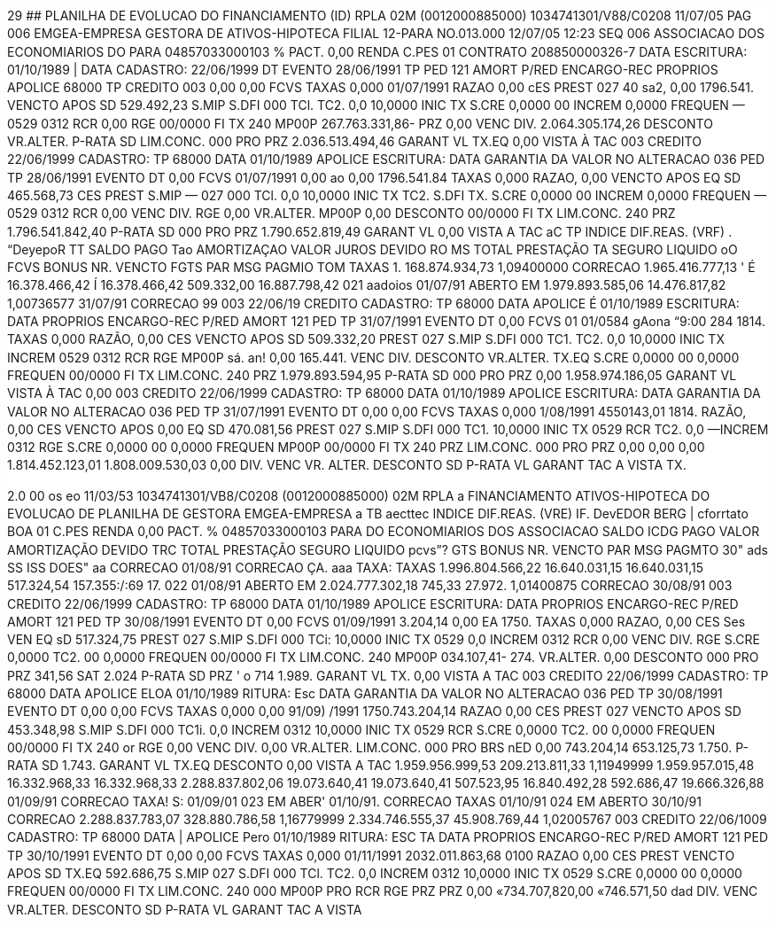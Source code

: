 29 ## PLANILHA DE EVOLUCAO DO FINANCIAMENTO (ID) RPLA 02M (0012000885000) 1034741301/V88/C0208 11/07/05 PAG 006 EMGEA-EMPRESA GESTORA DE ATIVOS-HIPOTECA FILIAL 12-PARA NO.013.000 12/07/05 12:23 SEQ 006 ASSOCIACAO DOS ECONOMIARIOS DO PARA 04857033000103 % PACT. 0,00 RENDA C.PES 01 CONTRATO 208850000326-7 DATA ESCRITURA: 01/10/1989 | DATA CADASTRO: 22/06/1999 DT EVENTO 28/06/1991 TP PED 121 AMORT P/RED ENCARGO-REC PROPRIOS APOLICE 68000 TP CREDITO 003 0,00 0,00 FCVS TAXAS 0,000 01/07/1991 RAZAO 0,00 cES PREST 027 40 sa2, 0,00 1796.541. VENCTO APOS SD 529.492,23 S.MIP S.DFI 000 TCl. TC2. 0,0 10,0000 INIC TX S.CRE 0,0000 00 INCREM 0,0000 FREQUEN — 0529 0312 RCR 0,00 RGE 00/0000 FI TX 240 MP00P 267.763.331,86- PRZ 0,00 VENC DIV. 2.064.305.174,26 DESCONTO VR.ALTER. P-RATA SD LIM.CONC. 000 PRO PRZ 2.036.513.494,46 GARANT VL TX.EQ 0,00 VISTA À TAC 003 CREDITO 22/06/1999 CADASTRO: TP 68000 DATA 01/10/1989 APOLICE ESCRITURA: DATA GARANTIA DA VALOR NO ALTERACAO 036 PED TP 28/06/1991 EVENTO DT 0,00 FCVS 01/07/1991 0,00 ao 0,00 1796.541.84 TAXAS 0,000 RAZAO, 0,00 VENCTO APOS EQ SD 465.568,73 CES PREST S.MIP — 027 000 TCl. 0,0 10,0000 INIC TX TC2. S.DFI TX. S.CRE 0,0000 00 INCREM 0,0000 FREQUEN — 0529 0312 RCR 0,00 VENC DIV. RGE 0,00 VR.ALTER. MP00P 0,00 DESCONTO 00/0000 FI TX LIM.CONC. 240 PRZ 1.796.541.842,40 P-RATA SD 000 PRO PRZ 1.790.652.819,49 GARANT VL 0,00 VISTA A TAC aC TP INDICE DIF.REAS. (VRF) . “DeyepoR TT SALDO PAGO Tao AMORTIZAÇAO VALOR JUROS DEVIDO RO MS TOTAL PRESTAÇÃO TA SEGURO LIQUIDO oO FCVS BONUS NR. VENCTO FGTS PAR MSG PAGMIO TOM TAXAS 1. 168.874.934,73 1,09400000 CORRECAO 1.965.416.777,13 ' É 16.378.466,42 Í 16.378.466,42 509.332,00 16.887.798,42 021 aadoios 01/07/91 ABERTO EM 1.979.893.585,06 14.476.817,82 1,00736577 31/07/91 CORRECAO 99 003 22/06/19 CREDITO CADASTRO: TP 68000 DATA APOLICE É 01/10/1989 ESCRITURA: DATA PROPRIOS ENCARGO-REC P/RED AMORT 121 PED TP 31/07/1991 EVENTO DT 0,00 FCVS 01 01/0584 gAona “9:00 284 1814. TAXAS 0,000 RAZÃO, 0,00 CES VENCTO APOS SD 509.332,20 PREST 027 S.MIP S.DFI 000 TC1. TC2. 0,0 10,0000 INIC TX INCREM 0529 0312 RCR RGE MP00P sá. an! 0,00 165.441. VENC DIV. DESCONTO VR.ALTER. TX.EQ S.CRE 0,0000 00 0,0000 FREQUEN 00/0000 FI TX LIM.CONC. 240 PRZ 1.979.893.594,95 P-RATA SD 000 PRO PRZ 0,00 1.958.974.186,05 GARANT VL VISTA À TAC 0,00 003 CREDITO 22/06/1999 CADASTRO: TP 68000 DATA 01/10/1989 APOLICE ESCRITURA: DATA GARANTIA DA VALOR NO ALTERACAO 036 PED TP 31/07/1991 EVENTO DT 0,00 0,00 FCVS TAXAS 0,000 1/08/1991 4550143,01 1814. RAZÃO, 0,00 CES VENCTO APOS 0,00 EQ SD 470.081,56 PREST 027 S.MIP S.DFI 000 TC1. 10,0000 INIC TX 0529 RCR TC2. 0,0 —INCREM 0312 RGE S.CRE 0,0000 00 0,0000 FREQUEN MP00P 00/0000 FI TX 240 PRZ LIM.CONC. 000 PRO PRZ 0,00 0,00 0,00 1.814.452.123,01 1.808.009.530,03 0,00 DIV. VENC VR. ALTER. DESCONTO SD P-RATA VL GARANT TAC A VISTA TX.

2.0 00 os eo 11/03/53 1034741301/VB8/C0208 (0012000885000) 02M RPLA a FINANCIAMENTO ATIVOS-HIPOTECA DO EVOLUCAO DE PLANILHA DE GESTORA EMGEA-EMPRESA a TB aecttec INDICE DIF.REAS. (VRE) IF. DevEDOR BERG | cforrtato BOA 01 C.PES RENDA 0,00 PACT. % 04857033000103 PARA DO ECONOMIARIOS DOS ASSOCIACAO SALDO ICDG PAGO VALOR AMORTIZAÇÃO DEVIDO TRC TOTAL PRESTAÇÃO SEGURO LIQUIDO pcvs”? GTS BONUS NR. VENCTO PAR MSG PAGMTO 30" ads SS ISS DOES" aa CORRECAO 01/08/91 CORRECAO ÇA. aaa TAXA: TAXAS 1.996.804.566,22 16.640.031,15 16.640.031,15 517.324,54 157.355:/:69 17. 022 01/08/91 ABERTO EM 2.024.777.302,18 745,33 27.972. 1,01400875 CORRECAO 30/08/91 003 CREDITO 22/06/1999 CADASTRO: TP 68000 DATA 01/10/1989 APOLICE ESCRITURA: DATA PROPRIOS ENCARGO-REC P/RED AMORT 121 PED TP 30/08/1991 EVENTO DT 0,00 FCVS 01/09/1991 3.204,14 0,00 EA 1750. TAXAS 0,000 RAZAO, 0,00 CES Ses VEN EQ sD 517.324,75 PREST 027 S.MIP S.DFI 000 TCi: 10,0000 INIC TX 0529 0,0 INCREM 0312 RCR 0,00 VENC DIV. RGE S.CRE 0,0000 TC2. 00 0,0000 FREQUEN 00/0000 FI TX LIM.CONC. 240 MP00P 034.107,41- 274. VR.ALTER. 0,00 DESCONTO 000 PRO PRZ 341,56 SAT 2.024 P-RATA SD PRZ ' o 714 1.989. GARANT VL TX. 0,00 VISTA A TAC 003 CREDITO 22/06/1999 CADASTRO: TP 68000 DATA APOLICE ELOA 01/10/1989 RITURA: Esc DATA GARANTIA DA VALOR NO ALTERACAO 036 PED TP 30/08/1991 EVENTO DT 0,00 0,00 FCVS TAXAS 0,000 0,00 91/09) /1991 1750.743.204,14 RAZAO 0,00 CES PREST 027 VENCTO APOS SD 453.348,98 S.MIP S.DFI 000 TC1i. 0,0 INCREM 0312 10,0000 INIC TX 0529 RCR S.CRE 0,0000 TC2. 00 0,0000 FREQUEN 00/0000 FI TX 240 or RGE 0,00 VENC DIV. 0,00 VR.ALTER. LIM.CONC. 000 PRO BRS nED 0,00 743.204,14 653.125,73 1.750. P-RATA SD 1.743. GARANT VL TX.EQ DESCONTO 0,00 VISTA A TAC 1.959.956.999,53 209.213.811,33 1,11949999 1.959.957.015,48 16.332.968,33 16.332.968,33 2.288.837.802,06 19.073.640,41 19.073.640,41 507.523,95 16.840.492,28 592.686,47 19.666.326,88 01/09/91 CORRECAO TAXA! S: 01/09/01 023 EM ABER' 01/10/91. CORRECAO TAXAS 01/10/91 024 EM ABERTO 30/10/91 CORRECAO 2.288.837.783,07 328.880.786,58 1,16779999 2.334.746.555,37 45.908.769,44 1,02005767 003 CREDITO 22/06/1009 CADASTRO: TP 68000 DATA | APOLICE Pero 01/10/1989 RITURA: ESC TA DATA PROPRIOS ENCARGO-REC P/RED AMORT 121 PED TP 30/10/1991 EVENTO DT 0,00 0,00 FCVS TAXAS 0,000 01/11/1991 2032.011.863,68 0100 RAZAO 0,00 CES PREST VENCTO APOS SD TX.EQ 592.686,75 S.MIP 027 S.DFI 000 TCl. TC2. 0,0 INCREM 0312 10,0000 INIC TX 0529 S.CRE 0,0000 00 0,0000 FREQUEN 00/0000 FI TX LIM.CONC. 240 000 MP00P PRO RCR RGE PRZ PRZ 0,00 «734.707,820,00 «746.571,50 dad DIV. VENC VR.ALTER. DESCONTO SD P-RATA VL GARANT TAC A VISTA
